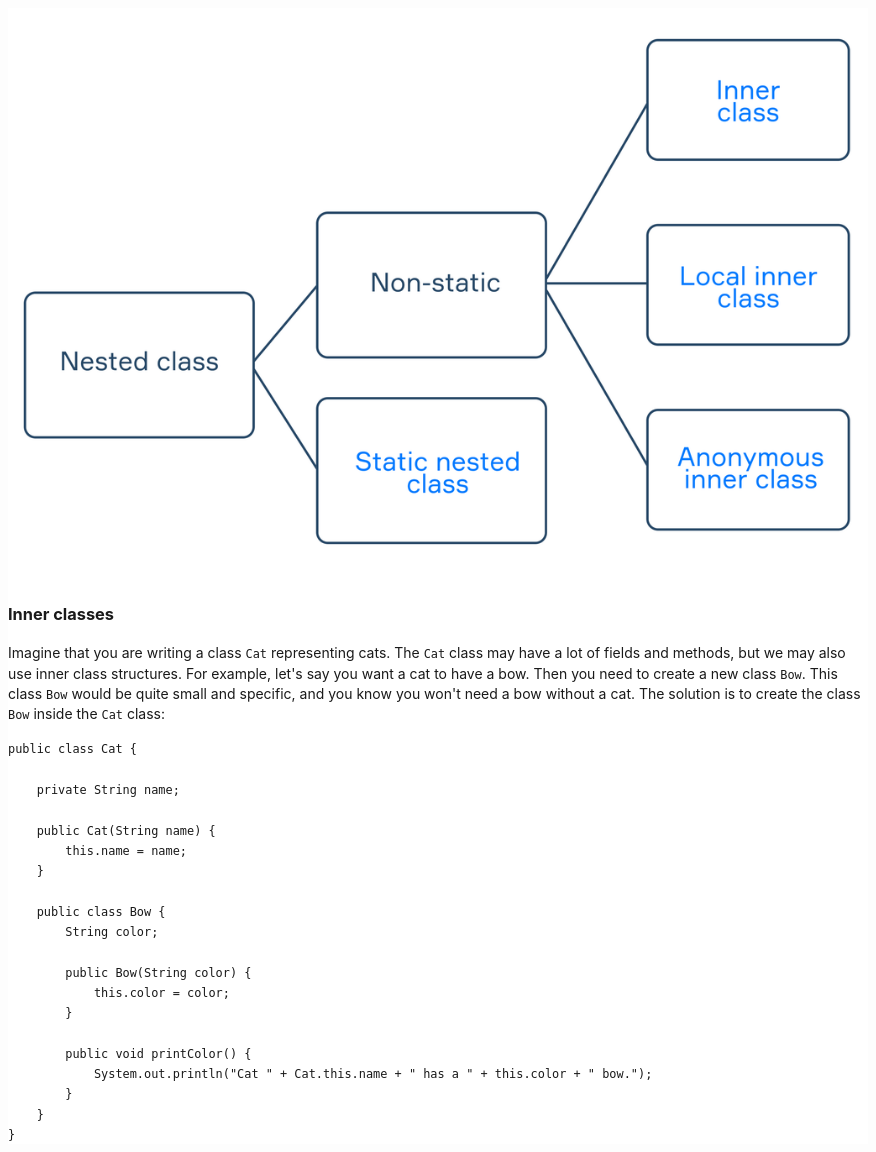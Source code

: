 ![](./images/oop-nested-classes.svg)


 ### Inner classes
Imagine that you are writing a class `Cat` representing cats. The `Cat` class may have a lot of fields and methods, but we may also use inner class structures. For example, let's say you want a cat to have a bow. Then you need to create a new class `Bow`. This class `Bow` would be quite small and specific, and you know you won't need a bow without a cat. The solution is to create the class `Bow` inside the `Cat` class:

```
public class Cat {

    private String name;

    public Cat(String name) {
        this.name = name;
    }

    public class Bow {
        String color;

        public Bow(String color) {
            this.color = color;
        }

        public void printColor() {
            System.out.println("Cat " + Cat.this.name + " has a " + this.color + " bow.");
        }
    }
}
```
